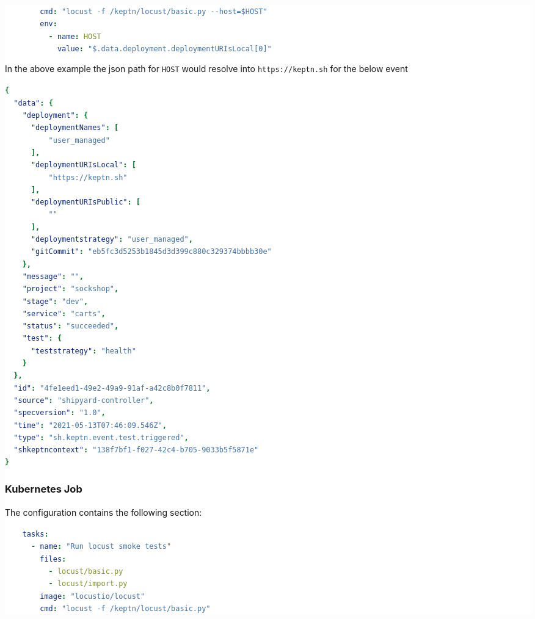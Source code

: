 ```yaml
        cmd: "locust -f /keptn/locust/basic.py --host=$HOST"
        env:
          - name: HOST
            value: "$.data.deployment.deploymentURIsLocal[0]"
```

In the above example the json path for `HOST` would resolve into `https://keptn.sh` for the below event

```yaml
{
  "data": {
    "deployment": {
      "deploymentNames": [
          "user_managed"
      ],
      "deploymentURIsLocal": [
          "https://keptn.sh"
      ],
      "deploymentURIsPublic": [
          ""
      ],
      "deploymentstrategy": "user_managed",
      "gitCommit": "eb5fc3d5253b1845d3d399c880c329374bbbb30e"
    },
    "message": "",
    "project": "sockshop",
    "stage": "dev",
    "service": "carts",
    "status": "succeeded",
    "test": {
      "teststrategy": "health"
    }
  },
  "id": "4fe1eed1-49e2-49a9-91af-a42c8b0f7811",
  "source": "shipyard-controller",
  "specversion": "1.0",
  "time": "2021-05-13T07:46:09.546Z",
  "type": "sh.keptn.event.test.triggered",
  "shkeptncontext": "138f7bf1-f027-42c4-b705-9033b5f5871e"
}
```

### Kubernetes Job

The configuration contains the following section:

```yaml
    tasks:
      - name: "Run locust smoke tests"
        files:
          - locust/basic.py
          - locust/import.py
        image: "locustio/locust"
        cmd: "locust -f /keptn/locust/basic.py"
```
